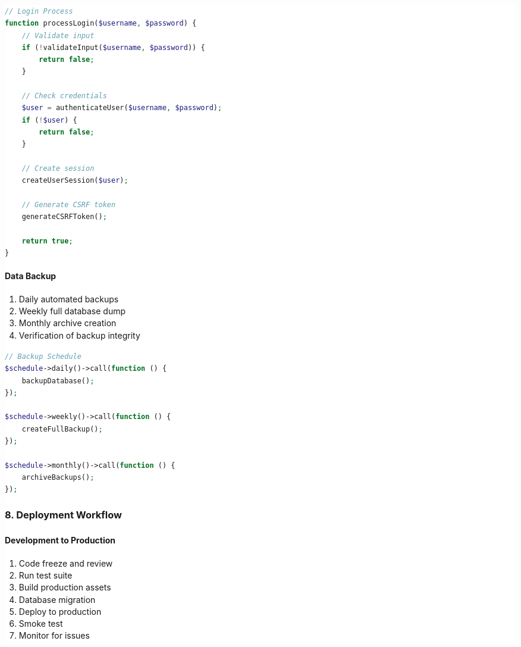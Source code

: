 ```php
// Login Process
function processLogin($username, $password) {
    // Validate input
    if (!validateInput($username, $password)) {
        return false;
    }
    
    // Check credentials
    $user = authenticateUser($username, $password);
    if (!$user) {
        return false;
    }
    
    // Create session
    createUserSession($user);
    
    // Generate CSRF token
    generateCSRFToken();
    
    return true;
}
```

#### Data Backup
1. Daily automated backups
2. Weekly full database dump
3. Monthly archive creation
4. Verification of backup integrity

```php
// Backup Schedule
$schedule->daily()->call(function () {
    backupDatabase();
});

$schedule->weekly()->call(function () {
    createFullBackup();
});

$schedule->monthly()->call(function () {
    archiveBackups();
});
```

### 8. Deployment Workflow

#### Development to Production
1. Code freeze and review
2. Run test suite
3. Build production assets
4. Database migration
5. Deploy to production
6. Smoke test
7. Monitor for issues
